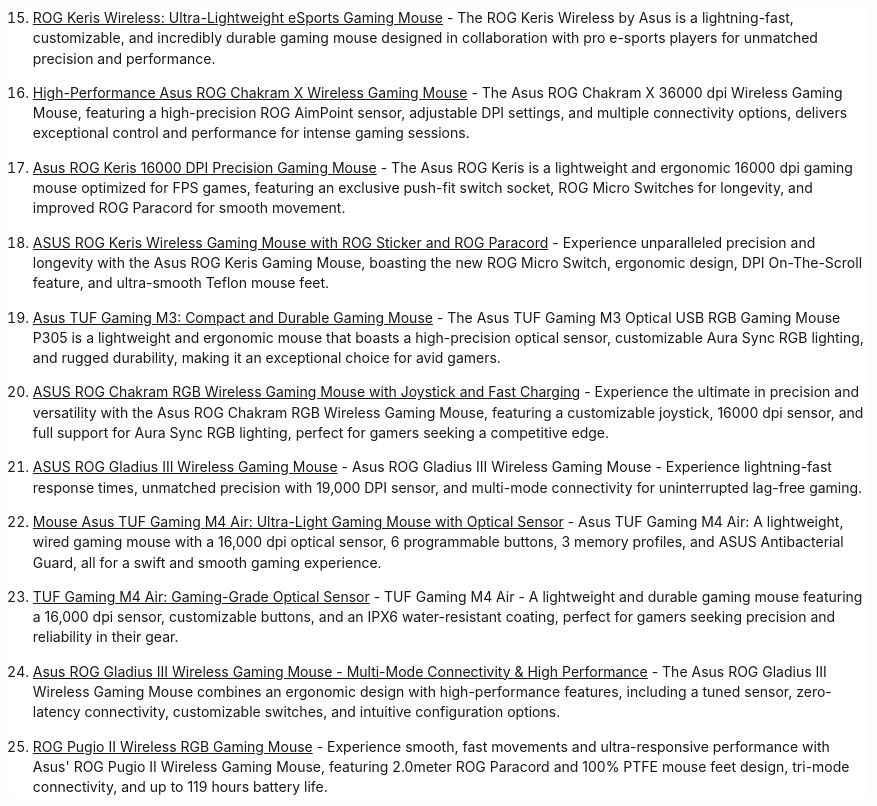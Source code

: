 15. [ROG Keris Wireless: Ultra-Lightweight eSports Gaming Mouse](https://serp.ly/@serpgames/amazon/asus-gaming-mouse?utm\_source=serpgames&utm\_medium=organic&utm\_campaign=website) - The ROG Keris Wireless by Asus is a lightning-fast, customizable, and incredibly durable gaming mouse designed in collaboration with pro e-sports players for unmatched precision and performance.

16. [High-Performance Asus ROG Chakram X Wireless Gaming Mouse](https://serp.ly/@serpgames/amazon/asus-gaming-mouse?utm\_source=serpgames&utm\_medium=organic&utm\_campaign=website) - The Asus ROG Chakram X 36000 dpi Wireless Gaming Mouse, featuring a high-precision ROG AimPoint sensor, adjustable DPI settings, and multiple connectivity options, delivers exceptional control and performance for intense gaming sessions.

17. [Asus ROG Keris 16000 DPI Precision Gaming Mouse](https://serp.ly/@serpgames/amazon/asus-gaming-mouse?utm\_source=serpgames&utm\_medium=organic&utm\_campaign=website) - The Asus ROG Keris is a lightweight and ergonomic 16000 dpi gaming mouse optimized for FPS games, featuring an exclusive push-fit switch socket, ROG Micro Switches for longevity, and improved ROG Paracord for smooth movement.

18. [ASUS ROG Keris Wireless Gaming Mouse with ROG Sticker and ROG Paracord](https://serp.ly/@serpgames/amazon/asus-gaming-mouse?utm\_source=serpgames&utm\_medium=organic&utm\_campaign=website) - Experience unparalleled precision and longevity with the Asus ROG Keris Gaming Mouse, boasting the new ROG Micro Switch, ergonomic design, DPI On-The-Scroll feature, and ultra-smooth Teflon mouse feet.

19. [Asus TUF Gaming M3: Compact and Durable Gaming Mouse](https://serp.ly/@serpgames/amazon/asus-gaming-mouse?utm\_source=serpgames&utm\_medium=organic&utm\_campaign=website) - The Asus TUF Gaming M3 Optical USB RGB Gaming Mouse P305 is a lightweight and ergonomic mouse that boasts a high-precision optical sensor, customizable Aura Sync RGB lighting, and rugged durability, making it an exceptional choice for avid gamers.

20. [ASUS ROG Chakram RGB Wireless Gaming Mouse with Joystick and Fast Charging](https://serp.ly/@serpgames/amazon/asus-gaming-mouse?utm\_source=serpgames&utm\_medium=organic&utm\_campaign=website) - Experience the ultimate in precision and versatility with the Asus ROG Chakram RGB Wireless Gaming Mouse, featuring a customizable joystick, 16000 dpi sensor, and full support for Aura Sync RGB lighting, perfect for gamers seeking a competitive edge.

21. [ASUS ROG Gladius III Wireless Gaming Mouse](https://serp.ly/@serpgames/amazon/asus-gaming-mouse?utm\_source=serpgames&utm\_medium=organic&utm\_campaign=website) - Asus ROG Gladius III Wireless Gaming Mouse - Experience lightning-fast response times, unmatched precision with 19,000 DPI sensor, and multi-mode connectivity for uninterrupted lag-free gaming.

22. [Mouse Asus TUF Gaming M4 Air: Ultra-Light Gaming Mouse with Optical Sensor](https://serp.ly/@serpgames/amazon/asus-gaming-mouse?utm\_source=serpgames&utm\_medium=organic&utm\_campaign=website) - Asus TUF Gaming M4 Air: A lightweight, wired gaming mouse with a 16,000 dpi optical sensor, 6 programmable buttons, 3 memory profiles, and ASUS Antibacterial Guard, all for a swift and smooth gaming experience.

23. [TUF Gaming M4 Air: Gaming-Grade Optical Sensor](https://serp.ly/@serpgames/amazon/asus-gaming-mouse?utm\_source=serpgames&utm\_medium=organic&utm\_campaign=website) - TUF Gaming M4 Air - A lightweight and durable gaming mouse featuring a 16,000 dpi sensor, customizable buttons, and an IPX6 water-resistant coating, perfect for gamers seeking precision and reliability in their gear.

24. [Asus ROG Gladius III Wireless Gaming Mouse - Multi-Mode Connectivity & High Performance](https://serp.ly/@serpgames/amazon/asus-gaming-mouse?utm\_source=serpgames&utm\_medium=organic&utm\_campaign=website) - The Asus ROG Gladius III Wireless Gaming Mouse combines an ergonomic design with high-performance features, including a tuned sensor, zero-latency connectivity, customizable switches, and intuitive configuration options.

25. [ROG Pugio II Wireless RGB Gaming Mouse](https://serp.ly/@serpgames/amazon/asus-gaming-mouse?utm\_source=serpgames&utm\_medium=organic&utm\_campaign=website) - Experience smooth, fast movements and ultra-responsive performance with Asus' ROG Pugio II Wireless Gaming Mouse, featuring 2.0meter ROG Paracord and 100% PTFE mouse feet design, tri-mode connectivity, and up to 119 hours battery life.
